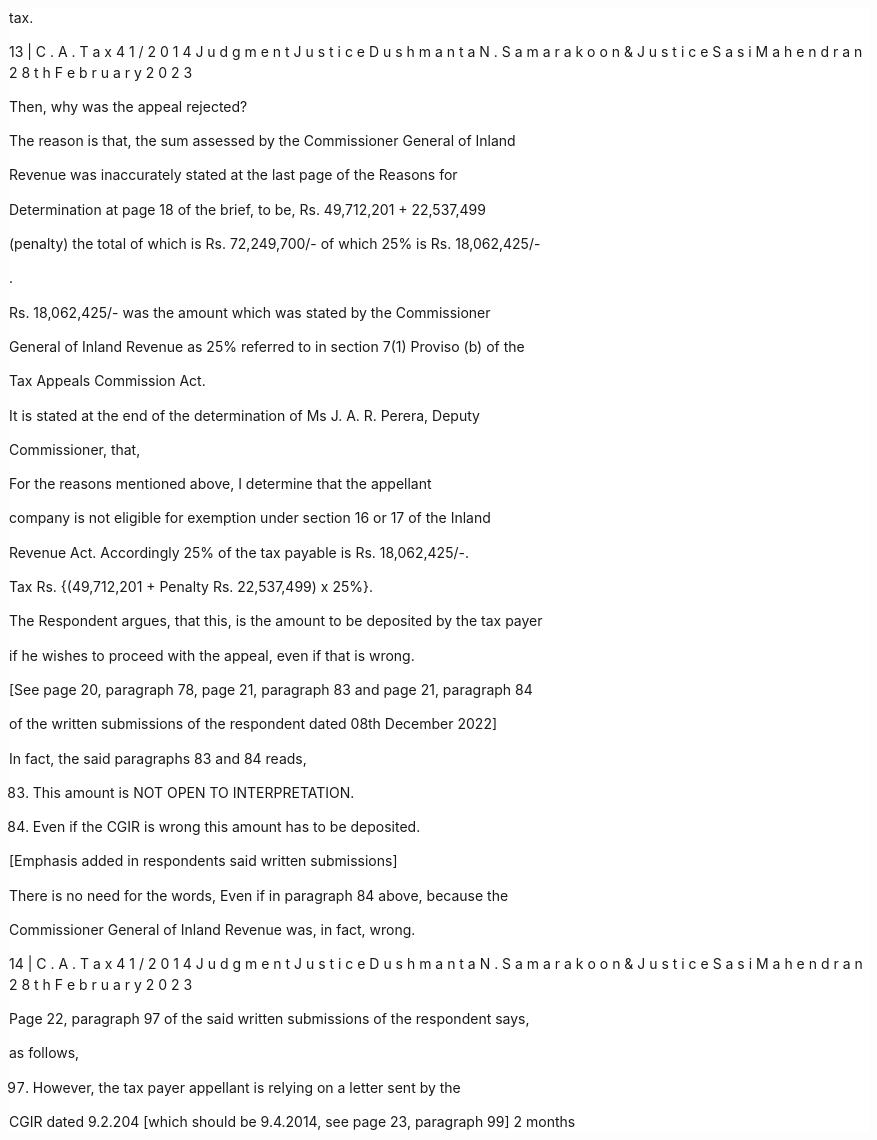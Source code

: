 tax.

13 | C . A . T a x 4 1 / 2 0 1 4 J u d g m e n t J u s t i c e D u s h m a n t a N . S a m a r a k o o n & J u s t i c e S a s i M a h e n d r a n 2 8 t h F e b r u a r y 2 0 2 3

Then, why was the appeal rejected?

The reason is that, the sum assessed by the Commissioner General of Inland

Revenue was inaccurately stated at the last page of the Reasons for

Determination at page 18 of the brief, to be, Rs. 49,712,201 + 22,537,499

(penalty) the total of which is Rs. 72,249,700/- of which 25% is Rs. 18,062,425/-

.

Rs. 18,062,425/- was the amount which was stated by the Commissioner

General of Inland Revenue as 25% referred to in section 7(1) Proviso (b) of the

Tax Appeals Commission Act.

It is stated at the end of the determination of Ms J. A. R. Perera, Deputy

Commissioner, that,

For the reasons mentioned above, I determine that the appellant

company is not eligible for exemption under section 16 or 17 of the Inland

Revenue Act. Accordingly 25% of the tax payable is Rs. 18,062,425/-.

Tax Rs. {(49,712,201 + Penalty Rs. 22,537,499) x 25%}.

The Respondent argues, that this, is the amount to be deposited by the tax payer

if he wishes to proceed with the appeal, even if that is wrong.

[See page 20, paragraph 78, page 21, paragraph 83 and page 21, paragraph 84

of the written submissions of the respondent dated 08th December 2022]

In fact, the said paragraphs 83 and 84 reads,

83. This amount is NOT OPEN TO INTERPRETATION.

84. Even if the CGIR is wrong this amount has to be deposited.

[Emphasis added in respondents said written submissions]

There is no need for the words, Even if in paragraph 84 above, because the

Commissioner General of Inland Revenue was, in fact, wrong.

14 | C . A . T a x 4 1 / 2 0 1 4 J u d g m e n t J u s t i c e D u s h m a n t a N . S a m a r a k o o n & J u s t i c e S a s i M a h e n d r a n 2 8 t h F e b r u a r y 2 0 2 3

Page 22, paragraph 97 of the said written submissions of the respondent says,

as follows,

97. However, the tax payer appellant is relying on a letter sent by the

CGIR dated 9.2.204 [which should be 9.4.2014, see page 23, paragraph 99] 2 months
